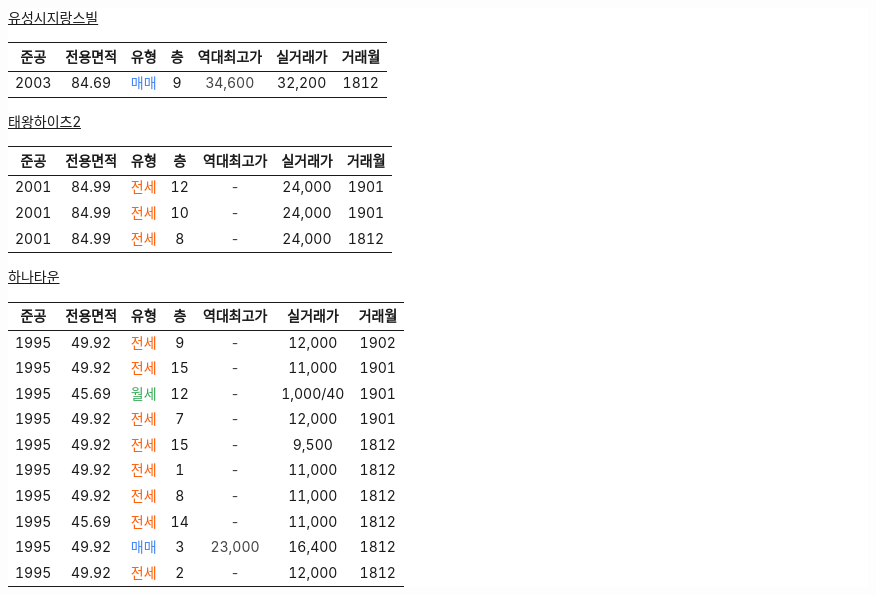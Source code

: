 
<script async src="//pagead2.googlesyndication.com/pagead/js/adsbygoogle.js"></script>

<ins class="adsbygoogle"
     style="display:block"
     data-ad-client="ca-pub-2446590836940007"
     data-ad-slot="1659523306"
     data-ad-format="auto"
     data-full-width-responsive="true"></ins>
<script>
(adsbygoogle = window.adsbygoogle || []).push({});
</script>


[유성시지랑스빌](https://search.naver.com/search.naver?query=%EB%8C%80%EA%B5%AC%EA%B4%91%EC%97%AD%EC%8B%9C+%EC%88%98%EC%84%B1%EA%B5%AC+%EB%A7%A4%ED%98%B8%EB%8F%99+%EC%9C%A0%EC%84%B1%EC%8B%9C%EC%A7%80%EB%9E%91%EC%8A%A4%EB%B9%8C)

|준공|전용면적|유형|층|역대최고가|실거래가|거래월|
|:---:|:---:|:---:|:---:|:---:|:---:|:---:|
|2003|84.69|<span style="color:#4285f3">매매</span>|9|<span style="color:#444444">34,600</span>|32,200|1812|

[태왕하이츠2](https://search.naver.com/search.naver?query=%EB%8C%80%EA%B5%AC%EA%B4%91%EC%97%AD%EC%8B%9C+%EC%88%98%EC%84%B1%EA%B5%AC+%EB%A7%A4%ED%98%B8%EB%8F%99+%ED%83%9C%EC%99%95%ED%95%98%EC%9D%B4%EC%B8%A02)

|준공|전용면적|유형|층|역대최고가|실거래가|거래월|
|:---:|:---:|:---:|:---:|:---:|:---:|:---:|
|2001|84.99|<span style="color:#ff5a00">전세</span>|12|<span style="color:#444444">-</span>|24,000|1901|
|2001|84.99|<span style="color:#ff5a00">전세</span>|10|<span style="color:#444444">-</span>|24,000|1901|
|2001|84.99|<span style="color:#ff5a00">전세</span>|8|<span style="color:#444444">-</span>|24,000|1812|

[하나타운](https://search.naver.com/search.naver?query=%EB%8C%80%EA%B5%AC%EA%B4%91%EC%97%AD%EC%8B%9C+%EC%88%98%EC%84%B1%EA%B5%AC+%EB%A7%A4%ED%98%B8%EB%8F%99+%ED%95%98%EB%82%98%ED%83%80%EC%9A%B4)

|준공|전용면적|유형|층|역대최고가|실거래가|거래월|
|:---:|:---:|:---:|:---:|:---:|:---:|:---:|
|1995|49.92|<span style="color:#ff5a00">전세</span>|9|<span style="color:#444444">-</span>|12,000|1902|
|1995|49.92|<span style="color:#ff5a00">전세</span>|15|<span style="color:#444444">-</span>|11,000|1901|
|1995|45.69|<span style="color:#34a853">월세</span>|12|<span style="color:#444444">-</span>|1,000/40|1901|
|1995|49.92|<span style="color:#ff5a00">전세</span>|7|<span style="color:#444444">-</span>|12,000|1901|
|1995|49.92|<span style="color:#ff5a00">전세</span>|15|<span style="color:#444444">-</span>|9,500|1812|
|1995|49.92|<span style="color:#ff5a00">전세</span>|1|<span style="color:#444444">-</span>|11,000|1812|
|1995|49.92|<span style="color:#ff5a00">전세</span>|8|<span style="color:#444444">-</span>|11,000|1812|
|1995|45.69|<span style="color:#ff5a00">전세</span>|14|<span style="color:#444444">-</span>|11,000|1812|
|1995|49.92|<span style="color:#4285f3">매매</span>|3|<span style="color:#444444">23,000</span>|16,400|1812|
|1995|49.92|<span style="color:#ff5a00">전세</span>|2|<span style="color:#444444">-</span>|12,000|1812|
